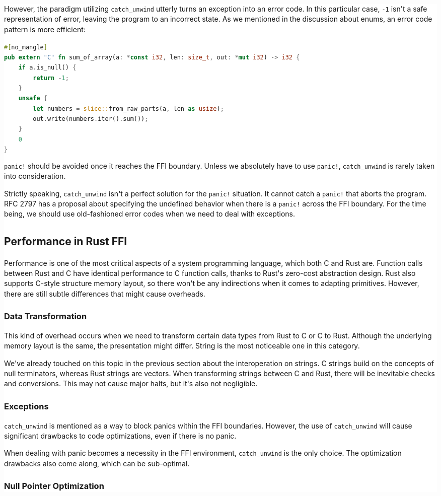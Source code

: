However, the paradigm utilizing `catch_unwind` utterly turns an exception into an error code. In this particular case, `-1` isn't a safe representation of error, leaving the program to an incorrect state. As we mentioned in the discussion about enums, an error code pattern is more efficient:

```rust
#[no_mangle]
pub extern "C" fn sum_of_array(a: *const i32, len: size_t, out: *mut i32) -> i32 {
    if a.is_null() {
        return -1;
    }
    unsafe {
        let numbers = slice::from_raw_parts(a, len as usize);
        out.write(numbers.iter().sum());
    }
    0
}
```

`panic!` should be avoided once it reaches the FFI boundary. Unless we absolutely have to use `panic!`,  `catch_unwind` is rarely taken into consideration.

Strictly speaking, `catch_unwind` isn't a perfect solution for the `panic!` situation. It cannot catch a `panic!` that aborts the program. RFC 2797 has a proposal about specifying the undefined behavior when there is a `panic!` across the FFI boundary. For the time being, we should use old-fashioned error codes when we need to deal with exceptions.

## Performance in Rust FFI

Performance is one of the most critical aspects of a system programming language, which both C and Rust are. Function calls between Rust and C have identical performance to C function calls, thanks to Rust's zero-cost abstraction design. Rust also supports C-style structure memory layout, so there won't be any indirections when it comes to adapting primitives. However, there are still subtle differences that might cause overheads.

### Data Transformation

This kind of overhead occurs when we need to transform certain data types from Rust to C or C to Rust. Although the underlying memory layout is the same, the presentation might differ. String is the most noticeable one in this category.

We've already touched on this topic in the previous section about the interoperation on strings. C strings build on the concepts of null terminators, whereas Rust strings are vectors. When transforming strings between C and Rust, there will be inevitable checks and conversions. This may not cause major halts, but it's also not negligible.

### Exceptions

`catch_unwind` is mentioned as a way to block panics within the FFI boundaries. However, the use of  `catch_unwind` will cause significant drawbacks to code optimizations, even if there is no panic.

When dealing with panic becomes a necessity in the FFI environment, `catch_unwind` is the only choice. The optimization drawbacks also come along, which can be sub-optimal.

### Null Pointer Optimization
